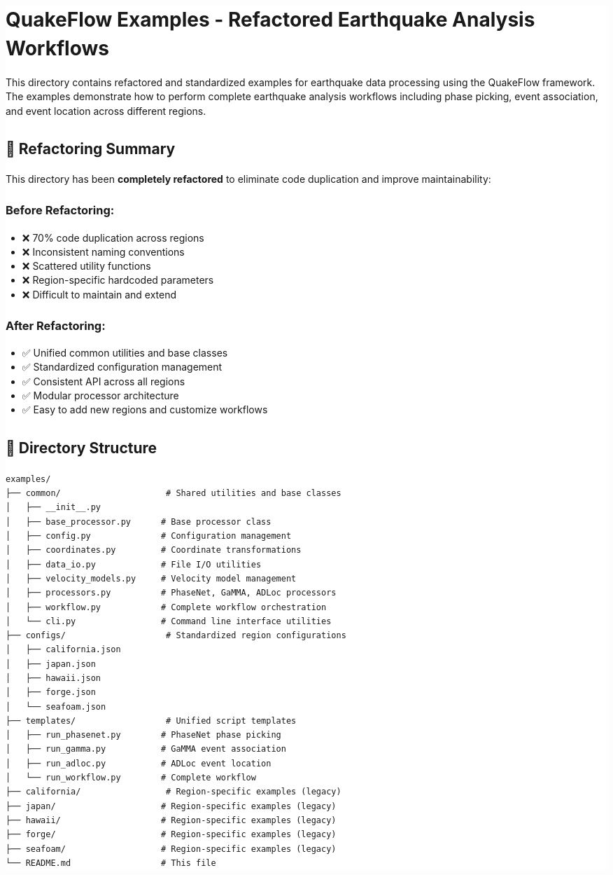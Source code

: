 # QuakeFlow Examples - Refactored Earthquake Analysis Workflows

This directory contains refactored and standardized examples for earthquake data processing using the QuakeFlow framework. The examples demonstrate how to perform complete earthquake analysis workflows including phase picking, event association, and event location across different regions.

## 🔧 Refactoring Summary

This directory has been **completely refactored** to eliminate code duplication and improve maintainability:

### Before Refactoring:
- ❌ 70% code duplication across regions
- ❌ Inconsistent naming conventions
- ❌ Scattered utility functions
- ❌ Region-specific hardcoded parameters
- ❌ Difficult to maintain and extend

### After Refactoring:
- ✅ Unified common utilities and base classes
- ✅ Standardized configuration management
- ✅ Consistent API across all regions
- ✅ Modular processor architecture
- ✅ Easy to add new regions and customize workflows

## 📁 Directory Structure

```
examples/
├── common/                     # Shared utilities and base classes
│   ├── __init__.py
│   ├── base_processor.py      # Base processor class
│   ├── config.py              # Configuration management
│   ├── coordinates.py         # Coordinate transformations
│   ├── data_io.py             # File I/O utilities
│   ├── velocity_models.py     # Velocity model management
│   ├── processors.py          # PhaseNet, GaMMA, ADLoc processors
│   ├── workflow.py            # Complete workflow orchestration
│   └── cli.py                 # Command line interface utilities
├── configs/                    # Standardized region configurations
│   ├── california.json
│   ├── japan.json
│   ├── hawaii.json
│   ├── forge.json
│   └── seafoam.json
├── templates/                  # Unified script templates
│   ├── run_phasenet.py        # PhaseNet phase picking
│   ├── run_gamma.py           # GaMMA event association
│   ├── run_adloc.py           # ADLoc event location
│   └── run_workflow.py        # Complete workflow
├── california/                 # Region-specific examples (legacy)
├── japan/                     # Region-specific examples (legacy)
├── hawaii/                    # Region-specific examples (legacy)
├── forge/                     # Region-specific examples (legacy)
├── seafoam/                   # Region-specific examples (legacy)
└── README.md                  # This file
```
